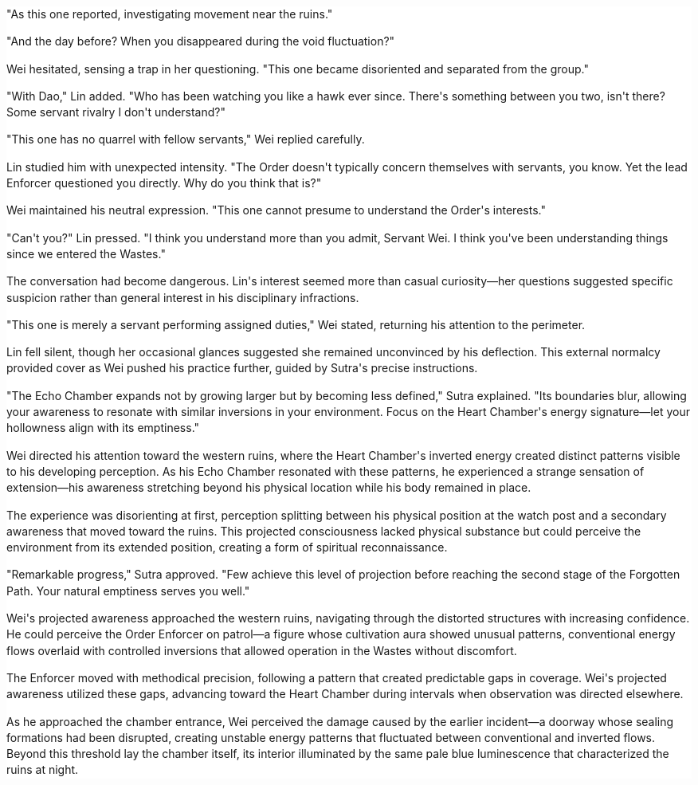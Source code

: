 "As this one reported, investigating movement near the ruins."

"And the day before? When you disappeared during the void fluctuation?"

Wei hesitated, sensing a trap in her questioning. "This one became disoriented and separated from the group."

"With Dao," Lin added. "Who has been watching you like a hawk ever since. There's something between you two, isn't there? Some servant rivalry I don't understand?"

"This one has no quarrel with fellow servants," Wei replied carefully.

Lin studied him with unexpected intensity. "The Order doesn't typically concern themselves with servants, you know. Yet the lead Enforcer questioned you directly. Why do you think that is?"

Wei maintained his neutral expression. "This one cannot presume to understand the Order's interests."

"Can't you?" Lin pressed. "I think you understand more than you admit, Servant Wei. I think you've been understanding things since we entered the Wastes."

The conversation had become dangerous. Lin's interest seemed more than casual curiosity—her questions suggested specific suspicion rather than general interest in his disciplinary infractions.

"This one is merely a servant performing assigned duties," Wei stated, returning his attention to the perimeter.

Lin fell silent, though her occasional glances suggested she remained unconvinced by his deflection. This external normalcy provided cover as Wei pushed his practice further, guided by Sutra's precise instructions.

"The Echo Chamber expands not by growing larger but by becoming less defined," Sutra explained. "Its boundaries blur, allowing your awareness to resonate with similar inversions in your environment. Focus on the Heart Chamber's energy signature—let your hollowness align with its emptiness."

Wei directed his attention toward the western ruins, where the Heart Chamber's inverted energy created distinct patterns visible to his developing perception. As his Echo Chamber resonated with these patterns, he experienced a strange sensation of extension—his awareness stretching beyond his physical location while his body remained in place.

The experience was disorienting at first, perception splitting between his physical position at the watch post and a secondary awareness that moved toward the ruins. This projected consciousness lacked physical substance but could perceive the environment from its extended position, creating a form of spiritual reconnaissance.

"Remarkable progress," Sutra approved. "Few achieve this level of projection before reaching the second stage of the Forgotten Path. Your natural emptiness serves you well."

Wei's projected awareness approached the western ruins, navigating through the distorted structures with increasing confidence. He could perceive the Order Enforcer on patrol—a figure whose cultivation aura showed unusual patterns, conventional energy flows overlaid with controlled inversions that allowed operation in the Wastes without discomfort.

The Enforcer moved with methodical precision, following a pattern that created predictable gaps in coverage. Wei's projected awareness utilized these gaps, advancing toward the Heart Chamber during intervals when observation was directed elsewhere.

As he approached the chamber entrance, Wei perceived the damage caused by the earlier incident—a doorway whose sealing formations had been disrupted, creating unstable energy patterns that fluctuated between conventional and inverted flows. Beyond this threshold lay the chamber itself, its interior illuminated by the same pale blue luminescence that characterized the ruins at night.
